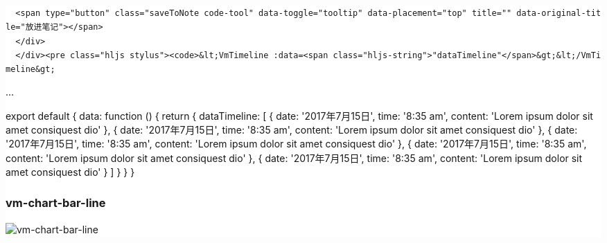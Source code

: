       <span type="button" class="saveToNote code-tool" data-toggle="tooltip" data-placement="top" title="" data-original-title="放进笔记"></span>
      </div>
      </div><pre class="hljs stylus"><code>&lt;VmTimeline :data=<span class="hljs-string">"dataTimeline"</span>&gt;&lt;/VmTimeline&gt;
...

export default {
  data: function () {
    return {
      dataTimeline: [
        {
          date: <span class="hljs-string">'2017年7月15日'</span>,
          <span class="hljs-selector-tag">time</span>: <span class="hljs-string">'8:35 am'</span>,
          <span class="hljs-attribute">content</span>: <span class="hljs-string">'Lorem ipsum dolor sit amet consiquest dio'</span>
        },
        {
          date: <span class="hljs-string">'2017年7月15日'</span>,
          <span class="hljs-selector-tag">time</span>: <span class="hljs-string">'8:35 am'</span>,
          <span class="hljs-attribute">content</span>: <span class="hljs-string">'Lorem ipsum dolor sit amet consiquest dio'</span>
        },
        {
          date: <span class="hljs-string">'2017年7月15日'</span>,
          <span class="hljs-selector-tag">time</span>: <span class="hljs-string">'8:35 am'</span>,
          <span class="hljs-attribute">content</span>: <span class="hljs-string">'Lorem ipsum dolor sit amet consiquest dio'</span>
        },
        {
          date: <span class="hljs-string">'2017年7月15日'</span>,
          <span class="hljs-selector-tag">time</span>: <span class="hljs-string">'8:35 am'</span>,
          <span class="hljs-attribute">content</span>: <span class="hljs-string">'Lorem ipsum dolor sit amet consiquest dio'</span>
        },
        {
          date: <span class="hljs-string">'2017年7月15日'</span>,
          <span class="hljs-selector-tag">time</span>: <span class="hljs-string">'8:35 am'</span>,
          <span class="hljs-attribute">content</span>: <span class="hljs-string">'Lorem ipsum dolor sit amet consiquest dio'</span>
        }
      ]
    }
  }
}</code></pre>
<h3 id="articleHeader8">vm-chart-bar-line</h3>
<p><span class="img-wrap"><img data-src="/img/remote/1460000010060702?w=834&amp;h=410" src="https://static.alili.tech/img/remote/1460000010060702?w=834&amp;h=410" alt="vm-chart-bar-line" title="vm-chart-bar-line" style="cursor: pointer;"></span></p>
<div class="widget-codetool" style="display:none;">
      <div class="widget-codetool--inner">
      <span class="selectCode code-tool" data-toggle="tooltip" data-placement="top" title="" data-original-title="全选"></span>
      <span type="button" class="copyCode code-tool" data-toggle="tooltip" data-placement="top" data-clipboard-text="<VmChartBarLine  title=&quot;二维柱形图&quot; :xAxisData=&quot;dataBar2.xAxisData&quot; :series=&quot;dataBar2.series&quot;>
</VmChartBarLine>
...
